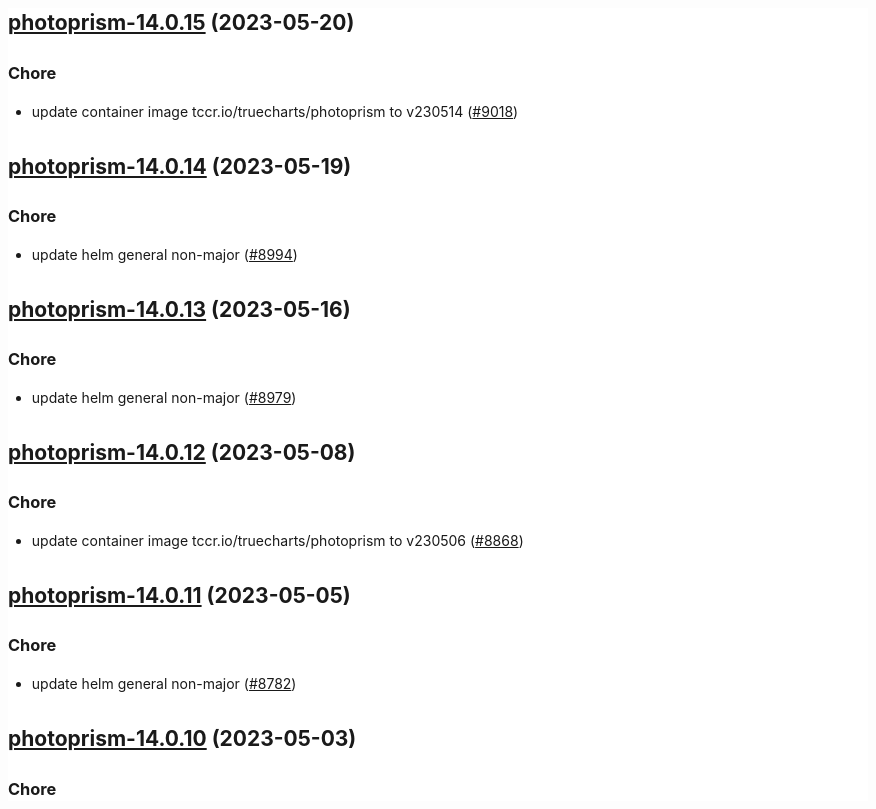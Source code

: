 ## [photoprism-14.0.15](https://github.com/truecharts/charts/compare/photoprism-14.0.14...photoprism-14.0.15) (2023-05-20)

### Chore

- update container image tccr.io/truecharts/photoprism to v230514 ([#9018](https://github.com/truecharts/charts/issues/9018))

## [photoprism-14.0.14](https://github.com/truecharts/charts/compare/photoprism-14.0.13...photoprism-14.0.14) (2023-05-19)

### Chore

- update helm general non-major ([#8994](https://github.com/truecharts/charts/issues/8994))

## [photoprism-14.0.13](https://github.com/truecharts/charts/compare/photoprism-14.0.12...photoprism-14.0.13) (2023-05-16)

### Chore

- update helm general non-major ([#8979](https://github.com/truecharts/charts/issues/8979))

## [photoprism-14.0.12](https://github.com/truecharts/charts/compare/photoprism-14.0.11...photoprism-14.0.12) (2023-05-08)

### Chore

- update container image tccr.io/truecharts/photoprism to v230506 ([#8868](https://github.com/truecharts/charts/issues/8868))

## [photoprism-14.0.11](https://github.com/truecharts/charts/compare/photoprism-14.0.10...photoprism-14.0.11) (2023-05-05)

### Chore

- update helm general non-major ([#8782](https://github.com/truecharts/charts/issues/8782))

## [photoprism-14.0.10](https://github.com/truecharts/charts/compare/photoprism-14.0.9...photoprism-14.0.10) (2023-05-03)

### Chore
